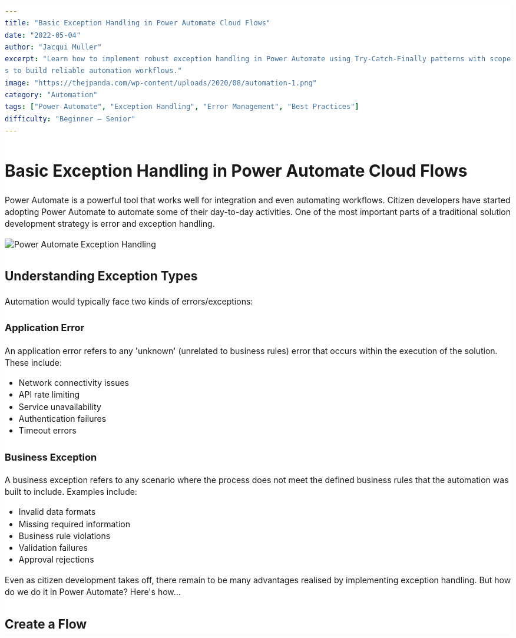 ```yaml
---
title: "Basic Exception Handling in Power Automate Cloud Flows"
date: "2022-05-04"
author: "Jacqui Muller"
excerpt: "Learn how to implement robust exception handling in Power Automate using Try-Catch-Finally patterns with scopes to build reliable automation workflows."
image: "https://thejpanda.com/wp-content/uploads/2020/08/automation-1.png"
category: "Automation"
tags: ["Power Automate", "Exception Handling", "Error Management", "Best Practices"]
difficulty: "Beginner – Senior"
---
```


# Basic Exception Handling in Power Automate Cloud Flows

Power Automate is a powerful tool that works well for integration and even automating workflows. Citizen developers have started adopting Power Automate to automate some of their day-to-day activities. One of the most important parts of a traditional solution development strategy is error and exception handling.

![Power Automate Exception Handling](https://thejpanda.com/wp-content/uploads/2020/08/automation-1.png)

## Understanding Exception Types

Automation would typically face two kinds of errors/exceptions:

### Application Error
An application error refers to any 'unknown' (unrelated to business rules) error that occurs within the execution of the solution. These include:
- Network connectivity issues
- API rate limiting
- Service unavailability
- Authentication failures
- Timeout errors

### Business Exception
A business exception refers to any scenario where the process does not meet the defined business rules that the automation was built to include. Examples include:
- Invalid data formats
- Missing required information
- Business rule violations
- Validation failures
- Approval rejections

Even as citizen development takes off, there remain to be many advantages realised by implementing exception handling. But how do we do it in Power Automate? Here's how…

## Create a Flow
